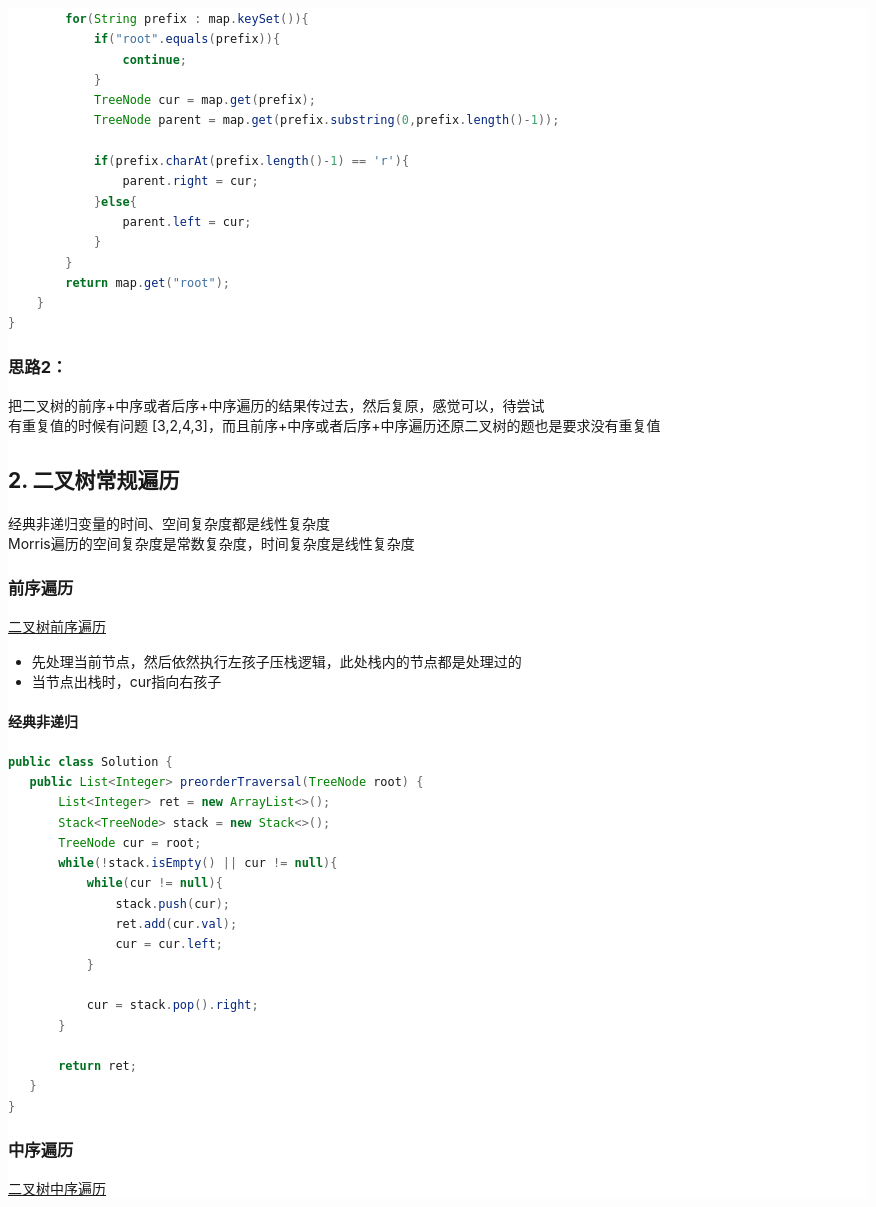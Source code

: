 ```java
        for(String prefix : map.keySet()){
            if("root".equals(prefix)){
                continue;
            }
            TreeNode cur = map.get(prefix);
            TreeNode parent = map.get(prefix.substring(0,prefix.length()-1));
            
            if(prefix.charAt(prefix.length()-1) == 'r'){
                parent.right = cur;
            }else{
                parent.left = cur;
            }
        }       
        return map.get("root");
    }
}
```

### 思路2：
把二叉树的前序+中序或者后序+中序遍历的结果传过去，然后复原，感觉可以，待尝试<br />有重复值的时候有问题 [3,2,4,3]，而且前序+中序或者后序+中序遍历还原二叉树的题也是要求没有重复值

## 2. 二叉树常规遍历
经典非递归变量的时间、空间复杂度都是线性复杂度<br />Morris遍历的空间复杂度是常数复杂度，时间复杂度是线性复杂度
### 前序遍历
[二叉树前序遍历](https://leetcode.cn/problems/binary-tree-preorder-traversal/)

- 先处理当前节点，然后依然执行左孩子压栈逻辑，此处栈内的节点都是处理过的
- 当节点出栈时，cur指向右孩子
#### 经典非递归
```java
public class Solution {
   public List<Integer> preorderTraversal(TreeNode root) {
       List<Integer> ret = new ArrayList<>();
       Stack<TreeNode> stack = new Stack<>();
       TreeNode cur = root;
       while(!stack.isEmpty() || cur != null){
           while(cur != null){
               stack.push(cur);
               ret.add(cur.val);
               cur = cur.left;
           }
           
           cur = stack.pop().right;
       }

       return ret;
   }
}
```
### 中序遍历
[二叉树中序遍历](https://leetcode.cn/problems/binary-tree-inorder-traversal/)
